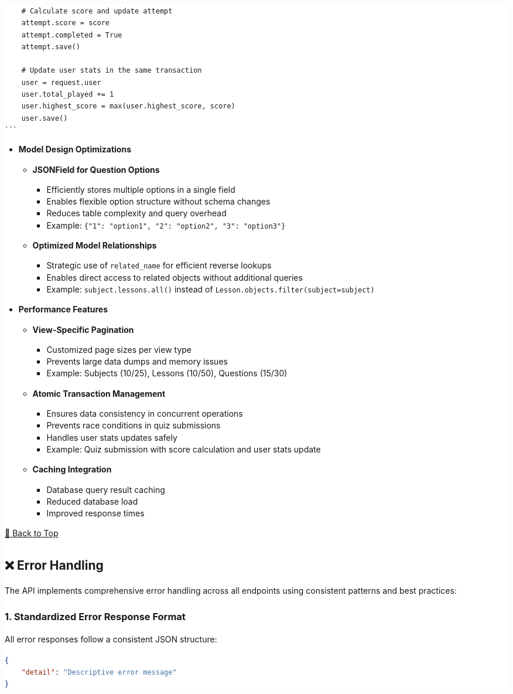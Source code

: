         # Calculate score and update attempt
        attempt.score = score
        attempt.completed = True
        attempt.save()
        
        # Update user stats in the same transaction
        user = request.user
        user.total_played += 1
        user.highest_score = max(user.highest_score, score)
        user.save()
    ```

- **Model Design Optimizations**

  - **JSONField for Question Options**
    - Efficiently stores multiple options in a single field
    - Enables flexible option structure without schema changes
    - Reduces table complexity and query overhead
    - Example: `{"1": "option1", "2": "option2", "3": "option3"}`

  - **Optimized Model Relationships**
    - Strategic use of `related_name` for efficient reverse lookups
    - Enables direct access to related objects without additional queries
    - Example: `subject.lessons.all()` instead of `Lesson.objects.filter(subject=subject)`

- **Performance Features**

  - **View-Specific Pagination**
    - Customized page sizes per view type
    - Prevents large data dumps and memory issues
    - Example: Subjects (10/25), Lessons (10/50), Questions (15/30)

  - **Atomic Transaction Management**
    - Ensures data consistency in concurrent operations
    - Prevents race conditions in quiz submissions
    - Handles user stats updates safely
    - Example: Quiz submission with score calculation and user stats update

  - **Caching Integration**
    - Database query result caching
    - Reduced database load
    - Improved response times

[🔼 Back to Top](https://github.com/rafiulislam18/Py-DRF__QuizLeader-API?tab=readme-ov-file#drf-quizleader-api-v100---live-deployment)

## ❌ Error Handling

The API implements comprehensive error handling across all endpoints using consistent patterns and best practices:

### 1. Standardized Error Response Format
All error responses follow a consistent JSON structure:
```json
{
    "detail": "Descriptive error message"
}
```

